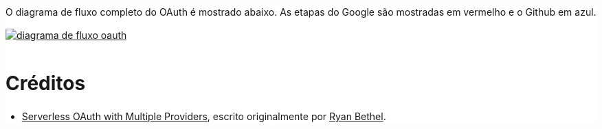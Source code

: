 O diagrama de fluxo completo do OAuth é mostrado abaixo. As etapas do Google são mostradas em vermelho e o Github em azul.

[![diagrama de fluxo oauth](https://res.cloudinary.com/practicaldev/image/fetch/s--fGhYT3Hr--/c_limit%2Cf_auto%2Cfl_progressive%2Cq_auto%2Cw_880/https://dev-to-uploads.s3.amazonaws.com/i/45mff76o5qswqzrz6i82.png)](https://res.cloudinary.com/practicaldev/image/fetch/s--fGhYT3Hr--/c_limit%2Cf_auto%2Cfl_progressive%2Cq_auto%2Cw_880/https://dev-to-uploads.s3.amazonaws.com/i/45mff76o5qswqzrz6i82.png)

# Créditos

- [Serverless OAuth with Multiple Providers](https://dev.to/rbethel/serverless-oauth-with-multiple-providers-1094), escrito originalmente por [Ryan Bethel](https://dev.to/rbethel).

